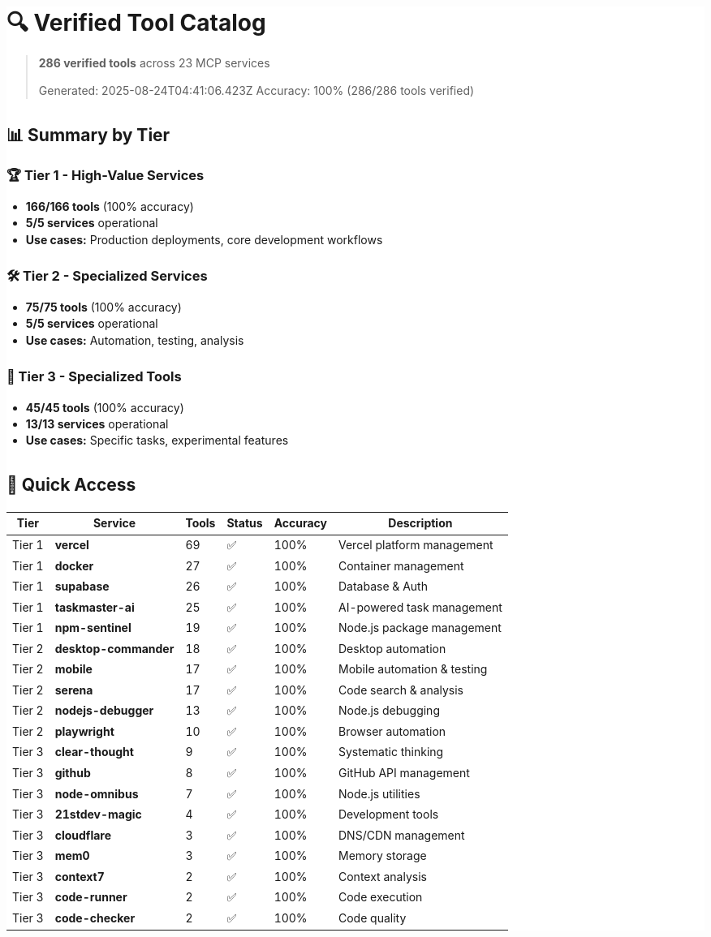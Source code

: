 # 🔍 Verified Tool Catalog

> **286 verified tools** across 23 MCP services
> 
> Generated: 2025-08-24T04:41:06.423Z
> Accuracy: 100% (286/286 tools verified)

## 📊 Summary by Tier

### 🏆 Tier 1 - High-Value Services
- **166/166 tools** (100% accuracy)
- **5/5 services** operational
- **Use cases:** Production deployments, core development workflows

### 🛠️ Tier 2 - Specialized Services  
- **75/75 tools** (100% accuracy)
- **5/5 services** operational
- **Use cases:** Automation, testing, analysis

### 🔧 Tier 3 - Specialized Tools
- **45/45 tools** (100% accuracy)
- **13/13 services** operational
- **Use cases:** Specific tasks, experimental features

## 🎯 Quick Access

| Tier | Service | Tools | Status | Accuracy | Description |
|------|---------|-------|--------|----------|-------------|
| Tier 1 | **vercel** | 69 | ✅ | 100% | Vercel platform management |
| Tier 1 | **docker** | 27 | ✅ | 100% | Container management |
| Tier 1 | **supabase** | 26 | ✅ | 100% | Database & Auth |
| Tier 1 | **taskmaster-ai** | 25 | ✅ | 100% | AI-powered task management |
| Tier 1 | **npm-sentinel** | 19 | ✅ | 100% | Node.js package management |
| Tier 2 | **desktop-commander** | 18 | ✅ | 100% | Desktop automation |
| Tier 2 | **mobile** | 17 | ✅ | 100% | Mobile automation & testing |
| Tier 2 | **serena** | 17 | ✅ | 100% | Code search & analysis |
| Tier 2 | **nodejs-debugger** | 13 | ✅ | 100% | Node.js debugging |
| Tier 2 | **playwright** | 10 | ✅ | 100% | Browser automation |
| Tier 3 | **clear-thought** | 9 | ✅ | 100% | Systematic thinking |
| Tier 3 | **github** | 8 | ✅ | 100% | GitHub API management |
| Tier 3 | **node-omnibus** | 7 | ✅ | 100% | Node.js utilities |
| Tier 3 | **21stdev-magic** | 4 | ✅ | 100% | Development tools |
| Tier 3 | **cloudflare** | 3 | ✅ | 100% | DNS/CDN management |
| Tier 3 | **mem0** | 3 | ✅ | 100% | Memory storage |
| Tier 3 | **context7** | 2 | ✅ | 100% | Context analysis |
| Tier 3 | **code-runner** | 2 | ✅ | 100% | Code execution |
| Tier 3 | **code-checker** | 2 | ✅ | 100% | Code quality |